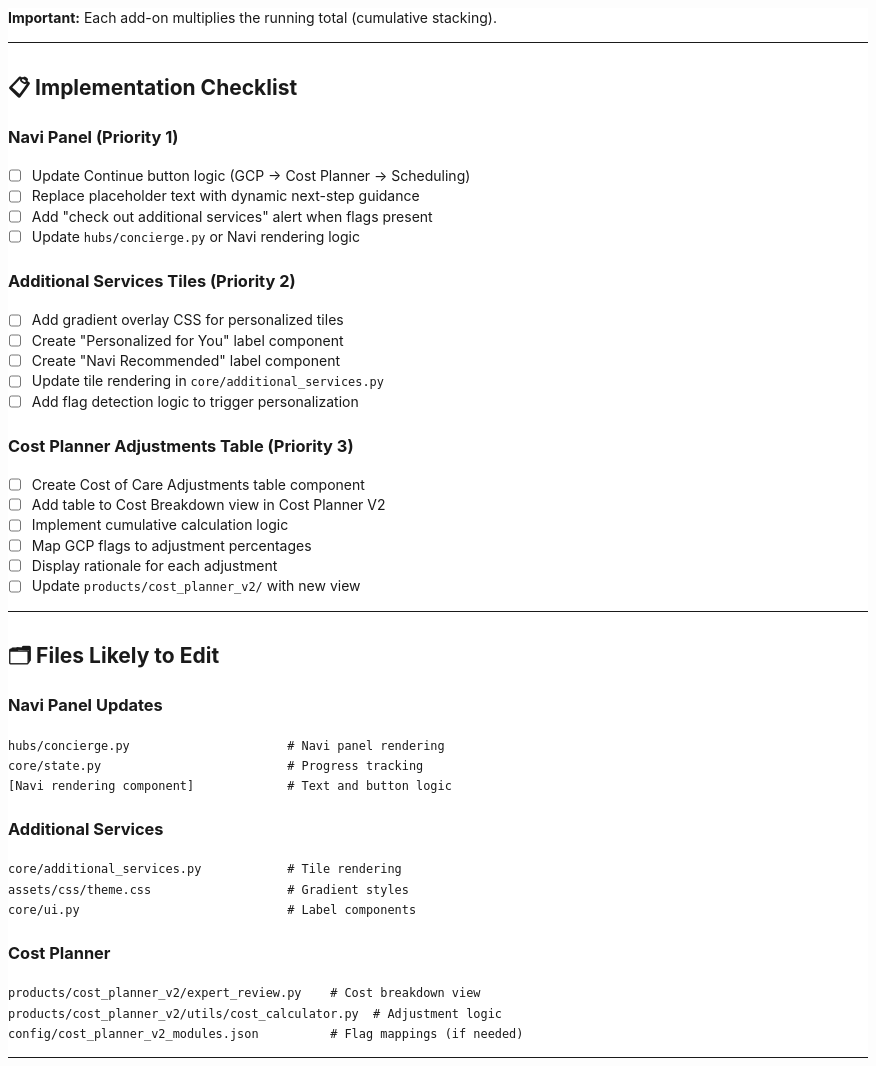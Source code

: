 **Important:** Each add-on multiplies the running total (cumulative stacking).

---

## 📋 Implementation Checklist

### Navi Panel (Priority 1)
- [ ] Update Continue button logic (GCP → Cost Planner → Scheduling)
- [ ] Replace placeholder text with dynamic next-step guidance
- [ ] Add "check out additional services" alert when flags present
- [ ] Update `hubs/concierge.py` or Navi rendering logic

### Additional Services Tiles (Priority 2)
- [ ] Add gradient overlay CSS for personalized tiles
- [ ] Create "Personalized for You" label component
- [ ] Create "Navi Recommended" label component
- [ ] Update tile rendering in `core/additional_services.py`
- [ ] Add flag detection logic to trigger personalization

### Cost Planner Adjustments Table (Priority 3)
- [ ] Create Cost of Care Adjustments table component
- [ ] Add table to Cost Breakdown view in Cost Planner V2
- [ ] Implement cumulative calculation logic
- [ ] Map GCP flags to adjustment percentages
- [ ] Display rationale for each adjustment
- [ ] Update `products/cost_planner_v2/` with new view

---

## 🗂️ Files Likely to Edit

### Navi Panel Updates
```
hubs/concierge.py                      # Navi panel rendering
core/state.py                          # Progress tracking
[Navi rendering component]             # Text and button logic
```

### Additional Services
```
core/additional_services.py            # Tile rendering
assets/css/theme.css                   # Gradient styles
core/ui.py                             # Label components
```

### Cost Planner
```
products/cost_planner_v2/expert_review.py    # Cost breakdown view
products/cost_planner_v2/utils/cost_calculator.py  # Adjustment logic
config/cost_planner_v2_modules.json          # Flag mappings (if needed)
```

---